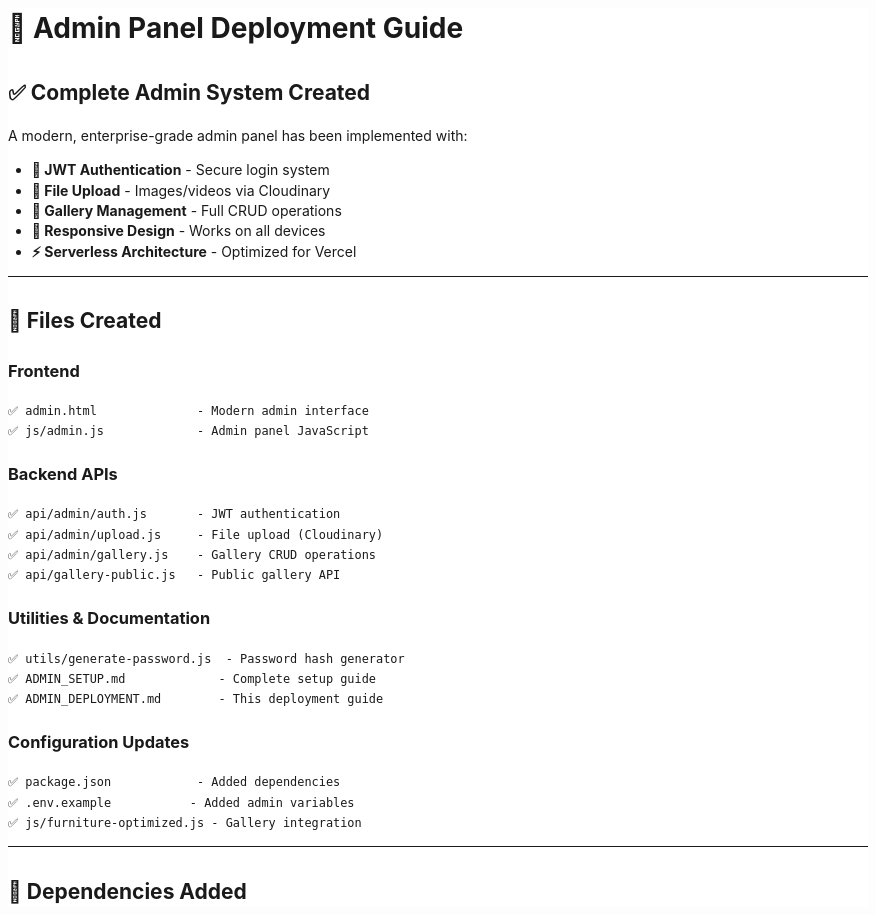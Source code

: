# 🚀 Admin Panel Deployment Guide

## ✅ Complete Admin System Created

A modern, enterprise-grade admin panel has been implemented with:

- **🔐 JWT Authentication** - Secure login system
- **📁 File Upload** - Images/videos via Cloudinary
- **🎨 Gallery Management** - Full CRUD operations
- **📱 Responsive Design** - Works on all devices
- **⚡ Serverless Architecture** - Optimized for Vercel

---

## 📁 Files Created

### Frontend

```
✅ admin.html              - Modern admin interface
✅ js/admin.js             - Admin panel JavaScript
```

### Backend APIs

```
✅ api/admin/auth.js       - JWT authentication
✅ api/admin/upload.js     - File upload (Cloudinary)
✅ api/admin/gallery.js    - Gallery CRUD operations
✅ api/gallery-public.js   - Public gallery API
```

### Utilities & Documentation

```
✅ utils/generate-password.js  - Password hash generator
✅ ADMIN_SETUP.md             - Complete setup guide
✅ ADMIN_DEPLOYMENT.md        - This deployment guide
```

### Configuration Updates

```
✅ package.json            - Added dependencies
✅ .env.example           - Added admin variables
✅ js/furniture-optimized.js - Gallery integration
```

---

## 🔧 Dependencies Added
